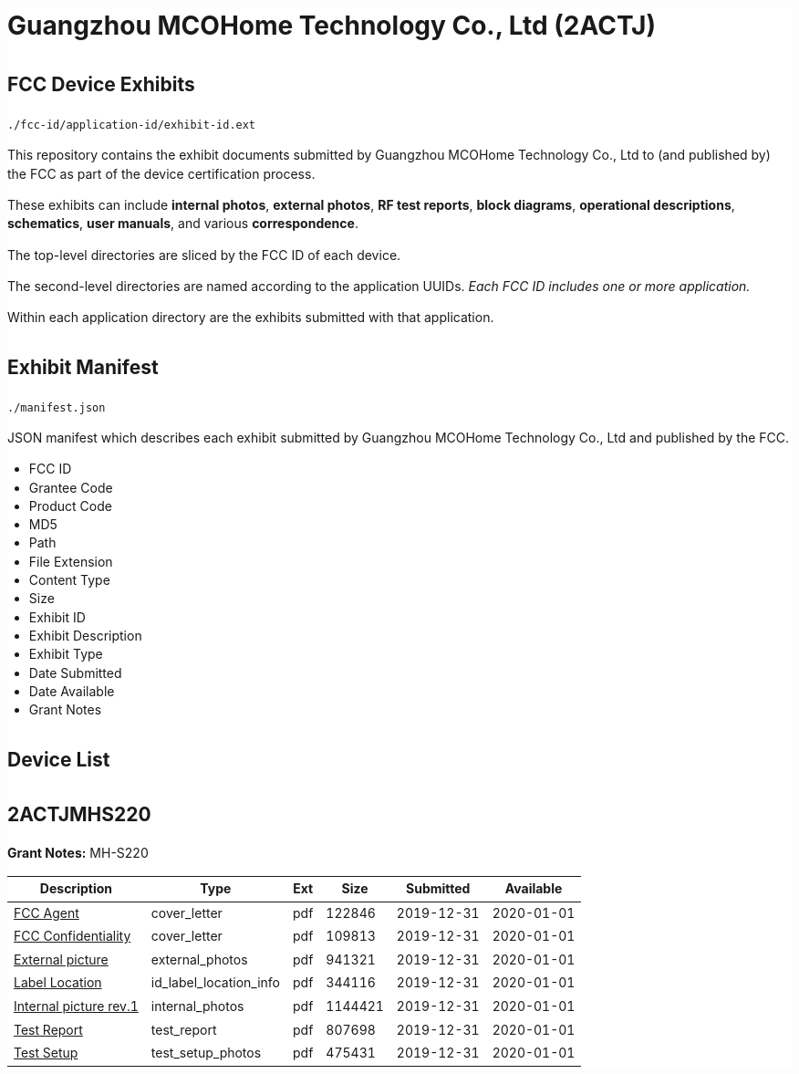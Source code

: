 # Guangzhou MCOHome Technology Co., Ltd (2ACTJ)
## FCC Device Exhibits

```
./fcc-id/application-id/exhibit-id.ext
```

This repository contains the exhibit documents submitted by Guangzhou MCOHome Technology Co., Ltd to (and published by) the FCC as part of the device certification process.

These exhibits can include **internal photos**, **external photos**, **RF test reports**, **block diagrams**, **operational descriptions**, **schematics**, **user manuals**, and various **correspondence**.

The top-level directories are sliced by the FCC ID of each device.

The second-level directories are named according to the application UUIDs. *Each FCC ID includes one or more application.*

Within each application directory are the exhibits submitted with that application. 

## Exhibit Manifest

```
./manifest.json
```

JSON manifest which describes each exhibit submitted by Guangzhou MCOHome Technology Co., Ltd and published by the FCC.

- FCC ID
- Grantee Code
- Product Code
- MD5
- Path
- File Extension
- Content Type
- Size
- Exhibit ID
- Exhibit Description
- Exhibit Type
- Date Submitted
- Date Available
- Grant Notes

## Device List
## 2ACTJMHS220
**Grant Notes:** MH-S220

| Description | Type | Ext | Size | Submitted | Available |
| ----------- | ---- | --- | ---- | --------- | --------- |
| [FCC Agent](2ACTJMHS220/ad1471defffbec73919fcec7d4e68dc0/4571873.pdf) | cover_letter | pdf | 122846 | 2019-12-31 | 2020-01-01 |
| [FCC Confidentiality](2ACTJMHS220/ad1471defffbec73919fcec7d4e68dc0/4571874.pdf) | cover_letter | pdf | 109813 | 2019-12-31 | 2020-01-01 |
| [External picture](2ACTJMHS220/ad1471defffbec73919fcec7d4e68dc0/4571875.pdf) | external_photos | pdf | 941321 | 2019-12-31 | 2020-01-01 |
| [Label Location](2ACTJMHS220/ad1471defffbec73919fcec7d4e68dc0/4571877.pdf) | id_label_location_info | pdf | 344116 | 2019-12-31 | 2020-01-01 |
| [Internal picture rev.1](2ACTJMHS220/ad1471defffbec73919fcec7d4e68dc0/4571876.pdf) | internal_photos | pdf | 1144421 | 2019-12-31 | 2020-01-01 |
| [Test Report](2ACTJMHS220/ad1471defffbec73919fcec7d4e68dc0/4571881.pdf) | test_report | pdf | 807698 | 2019-12-31 | 2020-01-01 |
| [Test Setup](2ACTJMHS220/ad1471defffbec73919fcec7d4e68dc0/4571882.pdf) | test_setup_photos | pdf | 475431 | 2019-12-31 | 2020-01-01 |